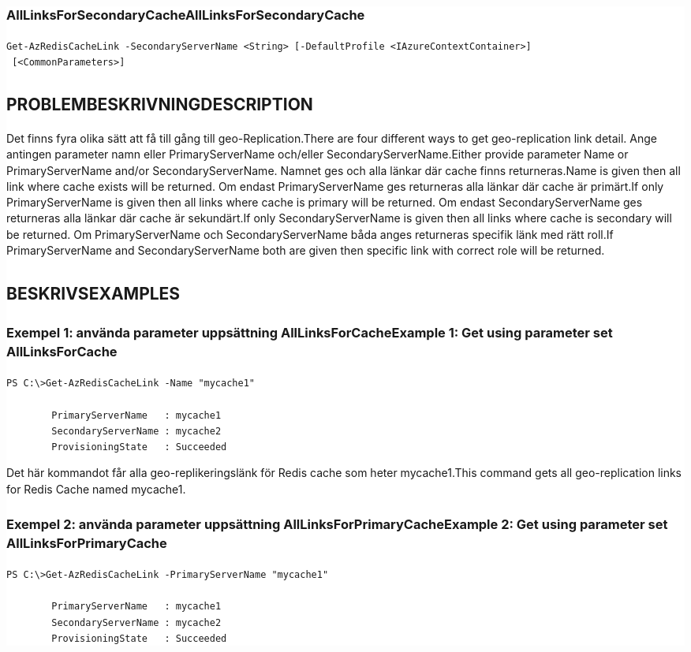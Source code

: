 ### <span data-ttu-id="8f744-108">AllLinksForSecondaryCache</span><span class="sxs-lookup"><span data-stu-id="8f744-108">AllLinksForSecondaryCache</span></span>
```
Get-AzRedisCacheLink -SecondaryServerName <String> [-DefaultProfile <IAzureContextContainer>]
 [<CommonParameters>]
```

## <span data-ttu-id="8f744-109">PROBLEMBESKRIVNING</span><span class="sxs-lookup"><span data-stu-id="8f744-109">DESCRIPTION</span></span>
<span data-ttu-id="8f744-110">Det finns fyra olika sätt att få till gång till geo-Replication.</span><span class="sxs-lookup"><span data-stu-id="8f744-110">There are four different ways to get geo-replication link detail.</span></span> <span data-ttu-id="8f744-111">Ange antingen parameter namn eller PrimaryServerName och/eller SecondaryServerName.</span><span class="sxs-lookup"><span data-stu-id="8f744-111">Either provide parameter Name or PrimaryServerName and/or SecondaryServerName.</span></span> <span data-ttu-id="8f744-112">Namnet ges och alla länkar där cache finns returneras.</span><span class="sxs-lookup"><span data-stu-id="8f744-112">Name is given then all link where cache exists will be returned.</span></span> <span data-ttu-id="8f744-113">Om endast PrimaryServerName ges returneras alla länkar där cache är primärt.</span><span class="sxs-lookup"><span data-stu-id="8f744-113">If only PrimaryServerName is given then all links where cache is primary will be returned.</span></span> <span data-ttu-id="8f744-114">Om endast SecondaryServerName ges returneras alla länkar där cache är sekundärt.</span><span class="sxs-lookup"><span data-stu-id="8f744-114">If only SecondaryServerName is given then all links where cache is secondary will be returned.</span></span> <span data-ttu-id="8f744-115">Om PrimaryServerName och SecondaryServerName båda anges returneras specifik länk med rätt roll.</span><span class="sxs-lookup"><span data-stu-id="8f744-115">If PrimaryServerName and SecondaryServerName both are given then specific link with correct role will be returned.</span></span> 

## <span data-ttu-id="8f744-116">BESKRIVS</span><span class="sxs-lookup"><span data-stu-id="8f744-116">EXAMPLES</span></span>

### <span data-ttu-id="8f744-117">Exempel 1: använda parameter uppsättning AllLinksForCache</span><span class="sxs-lookup"><span data-stu-id="8f744-117">Example 1: Get using parameter set AllLinksForCache</span></span>
```
PS C:\>Get-AzRedisCacheLink -Name "mycache1"

        PrimaryServerName   : mycache1
        SecondaryServerName : mycache2
        ProvisioningState   : Succeeded
```

<span data-ttu-id="8f744-118">Det här kommandot får alla geo-replikeringslänk för Redis cache som heter mycache1.</span><span class="sxs-lookup"><span data-stu-id="8f744-118">This command gets all geo-replication links for Redis Cache named mycache1.</span></span>

### <span data-ttu-id="8f744-119">Exempel 2: använda parameter uppsättning AllLinksForPrimaryCache</span><span class="sxs-lookup"><span data-stu-id="8f744-119">Example 2: Get using parameter set AllLinksForPrimaryCache</span></span>
```
PS C:\>Get-AzRedisCacheLink -PrimaryServerName "mycache1"

        PrimaryServerName   : mycache1
        SecondaryServerName : mycache2
        ProvisioningState   : Succeeded
```
